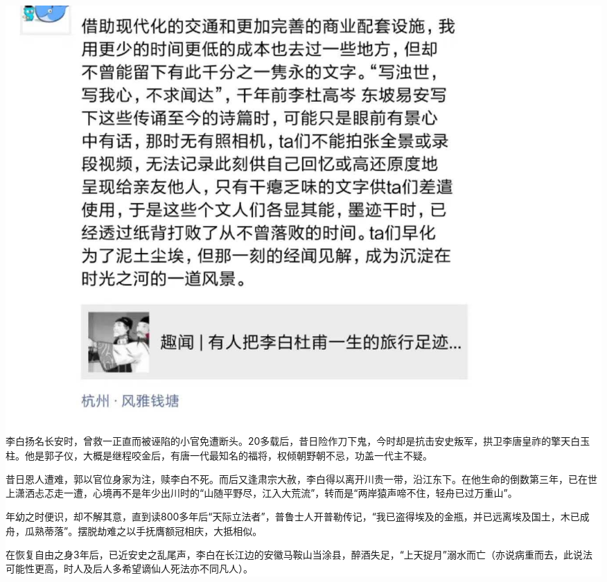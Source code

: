  <img src="潜山-皖国古都-安徽之源/3.jpeg" width = 80% height = 80% />

李白扬名长安时，曾救一正直而被诬陷的小官免遭断头。20多载后，昔日险作刀下鬼，今时却是抗击安史叛军，拱卫李唐皇祚的擎天白玉柱。他是郭子仪，大概是继程咬金后，有唐一代最知名的福将，权倾朝野朝不忌，功盖一代主不疑。

昔日恩人遭难，郭以官位身家为注，赎李白不死。而后又逢肃宗大赦，李白得以离开川贵一带，沿江东下。在他生命的倒数第三年，已在世上潇洒忐忑走一遭，心境再不是年少出川时的“山随平野尽，江入大荒流”，转而是“两岸猿声啼不住，轻舟已过万重山”。

年幼之时便识，却不解其意，直到读800多年后“天际立法者”，普鲁士人开普勒传记，“我已盗得埃及的金瓶，并已远离埃及国土，木已成舟，瓜熟蒂落”。摆脱劫难之以手抚膺额冠相庆，大抵相似。

在恢复自由之身3年后，已近安史之乱尾声，李白在长江边的安徽马鞍山当涂县，醉酒失足，“上天捉月”溺水而亡（亦说病重而去，此说法可能性更高，时人及后人多希望谪仙人死法亦不同凡人）。
